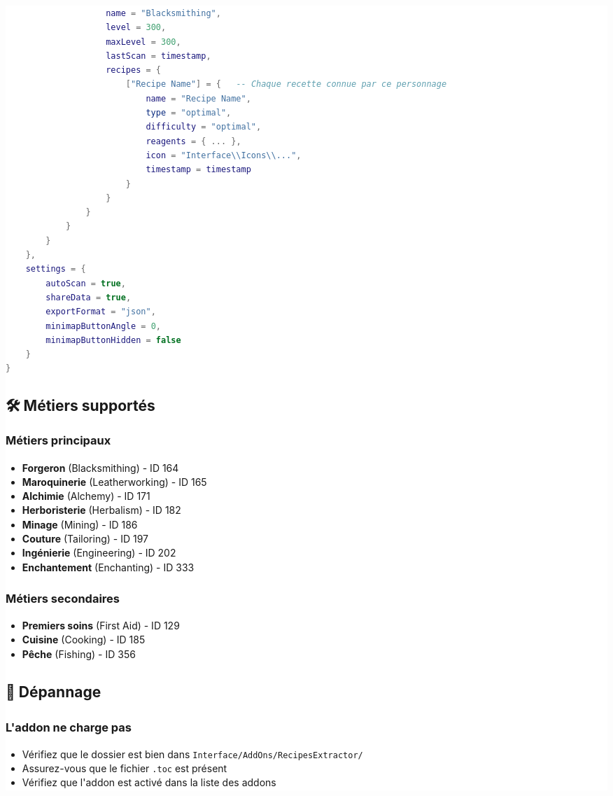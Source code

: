 ```lua
                    name = "Blacksmithing",
                    level = 300,
                    maxLevel = 300,
                    lastScan = timestamp,
                    recipes = {
                        ["Recipe Name"] = {   -- Chaque recette connue par ce personnage
                            name = "Recipe Name",
                            type = "optimal",
                            difficulty = "optimal",
                            reagents = { ... },
                            icon = "Interface\\Icons\\...",
                            timestamp = timestamp
                        }
                    }
                }
            }
        }
    },
    settings = {
        autoScan = true,
        shareData = true,
        exportFormat = "json",
        minimapButtonAngle = 0,
        minimapButtonHidden = false
    }
}
```

## 🛠️ Métiers supportés

### Métiers principaux
- **Forgeron** (Blacksmithing) - ID 164
- **Maroquinerie** (Leatherworking) - ID 165  
- **Alchimie** (Alchemy) - ID 171
- **Herboristerie** (Herbalism) - ID 182
- **Minage** (Mining) - ID 186
- **Couture** (Tailoring) - ID 197
- **Ingénierie** (Engineering) - ID 202
- **Enchantement** (Enchanting) - ID 333

### Métiers secondaires
- **Premiers soins** (First Aid) - ID 129
- **Cuisine** (Cooking) - ID 185
- **Pêche** (Fishing) - ID 356

## 🐛 Dépannage

### L'addon ne charge pas
- Vérifiez que le dossier est bien dans `Interface/AddOns/RecipesExtractor/`
- Assurez-vous que le fichier `.toc` est présent
- Vérifiez que l'addon est activé dans la liste des addons
